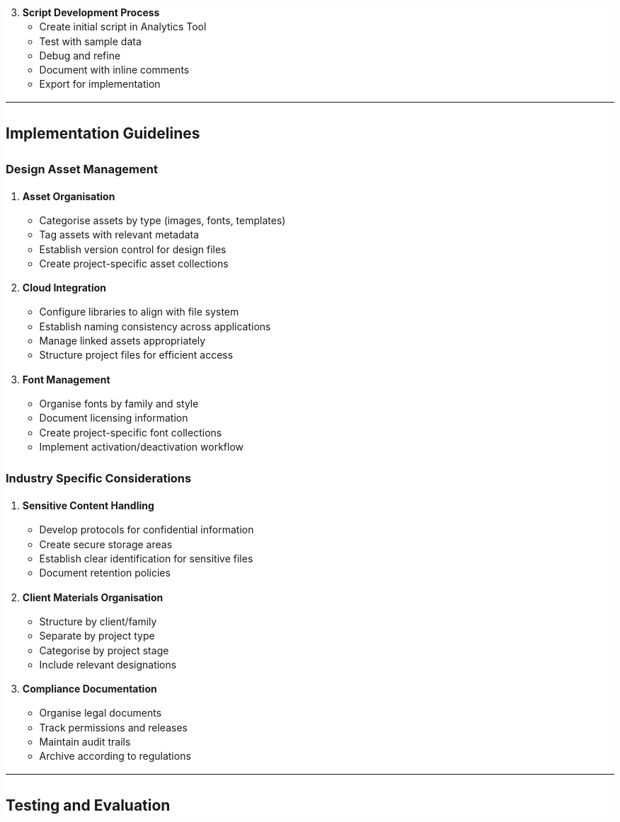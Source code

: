 3. **Script Development Process**
	- Create initial script in Analytics Tool
	- Test with sample data
	- Debug and refine
	- Document with inline comments
	- Export for implementation

---

## Implementation Guidelines

### Design Asset Management

1. **Asset Organisation**
	- Categorise assets by type (images, fonts, templates)
	- Tag assets with relevant metadata
	- Establish version control for design files
	- Create project-specific asset collections
	
2. **Cloud Integration**
	- Configure libraries to align with file system
	- Establish naming consistency across applications
	- Manage linked assets appropriately
	- Structure project files for efficient access
	
3. **Font Management**
	- Organise fonts by family and style
	- Document licensing information
	- Create project-specific font collections
	- Implement activation/deactivation workflow

### Industry Specific Considerations

1. **Sensitive Content Handling**
	- Develop protocols for confidential information
	- Create secure storage areas
	- Establish clear identification for sensitive files
	- Document retention policies
	
2. **Client Materials Organisation**
	- Structure by client/family
	- Separate by project type
	- Categorise by project stage
	- Include relevant designations

3. **Compliance Documentation**
	- Organise legal documents
	- Track permissions and releases
	- Maintain audit trails
	- Archive according to regulations

---

## Testing and Evaluation
